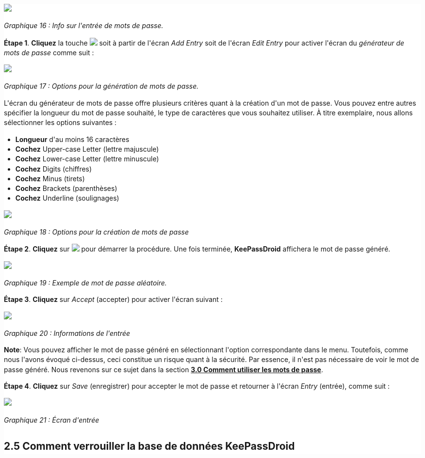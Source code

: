 ![](/sbox/screen/keepassdroid-en/17.png)

*Graphique 16 : Info sur l'entrée de mots de passe.*

**Étape 1**. **Cliquez** la touche ![](/sbox/screen/keepassdroid-en/18.png) soit à partir de l'écran *Add Entry* soit de l'écran *Edit Entry* pour activer l'écran du *générateur de mots de passe* comme suit :

![](/sbox/screen/keepassdroid-en/19.png)

*Graphique 17 : Options pour la génération de mots de passe.*

L'écran du générateur de mots de passe offre plusieurs critères quant à la création d'un mot de passe. Vous pouvez entre autres spécifier la longueur du mot de passe souhaité, le type de caractères que vous souhaitez utiliser. À titre exemplaire, nous allons sélectionner les options suivantes :

- **Longueur** d'au moins 16 caractères
- **Cochez** Upper-case Letter (lettre majuscule)
- **Cochez** Lower-case Letter (lettre minuscule)
- **Cochez** Digits (chiffres)
- **Cochez** Minus (tirets)
- **Cochez** Brackets (parenthèses)
- **Cochez** Underline (soulignages)

![](/sbox/screen/keepassdroid-en/19.png)

*Graphique 18 : Options pour la création de mots de passe*

**Étape 2**. **Cliquez** sur ![](/sbox/screen/keepassdroid-en/20.png) pour démarrer la procédure. Une fois terminée, **KeePassDroid** affichera le mot de passe généré.

![](/sbox/screen/keepassdroid-en/21.png)

*Graphique 19 : Exemple de mot de passe aléatoire.*

**Étape 3**. **Cliquez** sur *Accept* (accepter) pour activer l'écran suivant :

![](/sbox/screen/keepassdroid-en/22.png)

*Graphique 20 : Informations de l'entrée*

**Note**: Vous pouvez afficher le mot de passe généré en sélectionnant l'option correspondante dans le menu. Toutefois, comme nous l'avons évoqué ci-dessus, ceci constitue un risque quant à la sécurité. Par essence, il n'est pas nécessaire de voir le mot de passe généré. Nous revenons sur ce sujet dans la section [**3.0 Comment utiliser les mots de passe**](https://securityinabox.org/fr/keepass_motsdepasse).

**Étape 4**. **Cliquez** sur *Save* (enregistrer) pour accepter le mot de passe et retourner à l'écran *Entry* (entrée), comme suit :

![](/sbox/screen/keepassdroid-en/23.png)

*Graphique 21 : Écran d'entrée*

<a name="2.5"></a>
## 2.5 Comment verrouiller la base de données KeePassDroid ##
